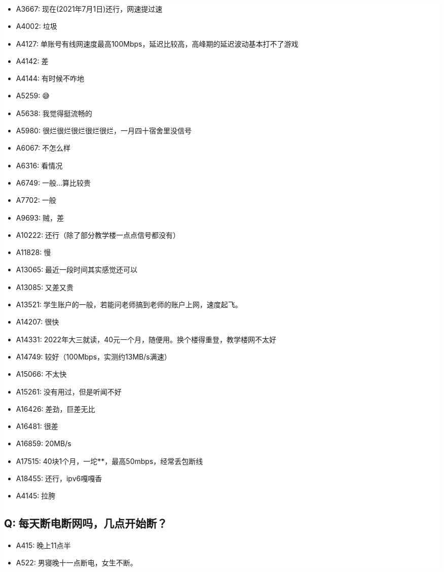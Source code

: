 - A3667: 现在(2021年7月1日)还行，网速提过速

- A4002: 垃圾

- A4127: 单账号有线网速度最高100Mbps，延迟比较高，高峰期的延迟波动基本打不了游戏

- A4142: 差

- A4144: 有时候不咋地

- A5259: 😅

- A5638: 我觉得挺流畅的

- A5980: 很烂很烂很烂很烂很烂，一月四十宿舍里没信号

- A6067: 不怎么样

- A6316: 看情况

- A6749: 一般…算比较贵

- A7702: 一般

- A9693: 贼，差

- A10222: 还行（除了部分教学楼一点点信号都没有）

- A11828: 慢

- A13065: 最近一段时间其实感觉还可以

- A13085: 又差又贵

- A13521: 学生账户的一般，若能问老师搞到老师的账户上网，速度起飞。

- A14207: 很快

- A14331: 2022年大三就读，40元一个月，随便用。换个楼得重登，教学楼网不太好

- A14749: 较好（100Mbps，实测约13MB/s满速）

- A15066: 不太快

- A15261: 没有用过，但是听闻不好

- A16426: 差劲，巨差无比

- A16481: 很差

- A16859: 20MB/s

- A17515: 40块1个月，一坨\*\*，最高50mbps，经常丢包断线

- A18455: 还行，ipv6嘎嘎香

- A4145: 拉胯

## Q: 每天断电断网吗，几点开始断？

- A415: 晚上11点半

- A522: 男寝晚十一点断电，女生不断。
